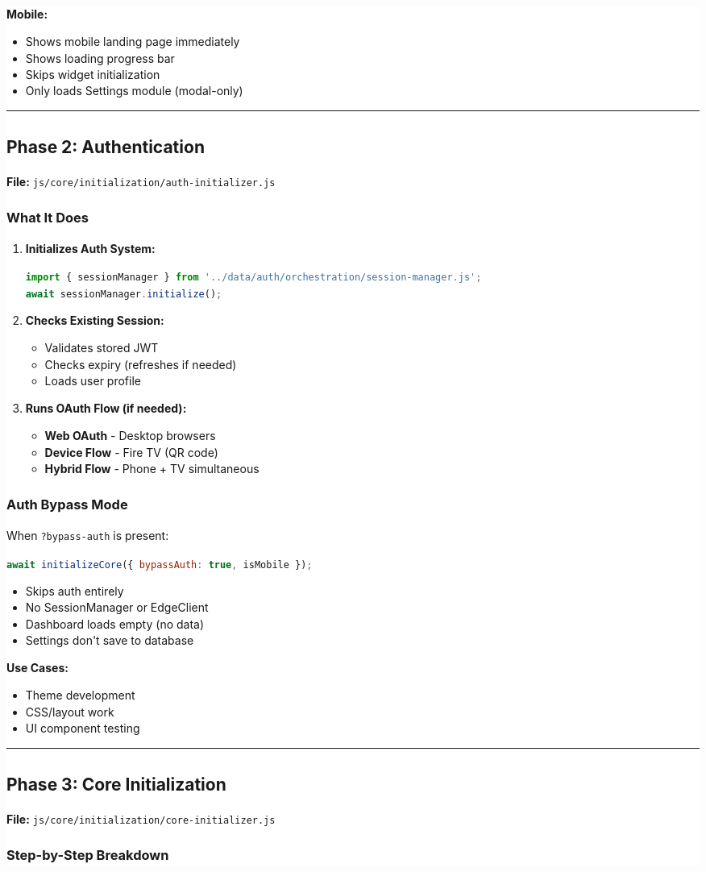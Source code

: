 **Mobile:**
- Shows mobile landing page immediately
- Shows loading progress bar
- Skips widget initialization
- Only loads Settings module (modal-only)

---

## Phase 2: Authentication

**File:** `js/core/initialization/auth-initializer.js`

### What It Does

1. **Initializes Auth System:**
   ```javascript
   import { sessionManager } from '../data/auth/orchestration/session-manager.js';
   await sessionManager.initialize();
   ```

2. **Checks Existing Session:**
   - Validates stored JWT
   - Checks expiry (refreshes if needed)
   - Loads user profile

3. **Runs OAuth Flow (if needed):**
   - **Web OAuth** - Desktop browsers
   - **Device Flow** - Fire TV (QR code)
   - **Hybrid Flow** - Phone + TV simultaneous

### Auth Bypass Mode

When `?bypass-auth` is present:
```javascript
await initializeCore({ bypassAuth: true, isMobile });
```
- Skips auth entirely
- No SessionManager or EdgeClient
- Dashboard loads empty (no data)
- Settings don't save to database

**Use Cases:**
- Theme development
- CSS/layout work
- UI component testing

---

## Phase 3: Core Initialization

**File:** `js/core/initialization/core-initializer.js`

### Step-by-Step Breakdown

